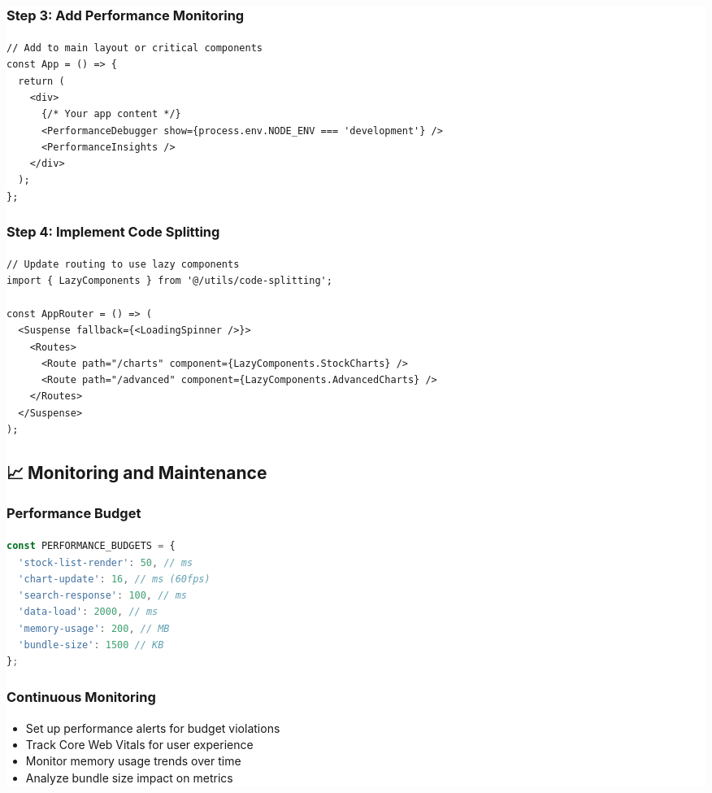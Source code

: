 ### Step 3: Add Performance Monitoring

```tsx
// Add to main layout or critical components
const App = () => {
  return (
    <div>
      {/* Your app content */}
      <PerformanceDebugger show={process.env.NODE_ENV === 'development'} />
      <PerformanceInsights />
    </div>
  );
};
```

### Step 4: Implement Code Splitting

```tsx
// Update routing to use lazy components
import { LazyComponents } from '@/utils/code-splitting';

const AppRouter = () => (
  <Suspense fallback={<LoadingSpinner />}>
    <Routes>
      <Route path="/charts" component={LazyComponents.StockCharts} />
      <Route path="/advanced" component={LazyComponents.AdvancedCharts} />
    </Routes>
  </Suspense>
);
```

## 📈 Monitoring and Maintenance

### Performance Budget
```typescript
const PERFORMANCE_BUDGETS = {
  'stock-list-render': 50, // ms
  'chart-update': 16, // ms (60fps)
  'search-response': 100, // ms
  'data-load': 2000, // ms
  'memory-usage': 200, // MB
  'bundle-size': 1500 // KB
};
```

### Continuous Monitoring
- Set up performance alerts for budget violations
- Track Core Web Vitals for user experience
- Monitor memory usage trends over time
- Analyze bundle size impact on metrics
